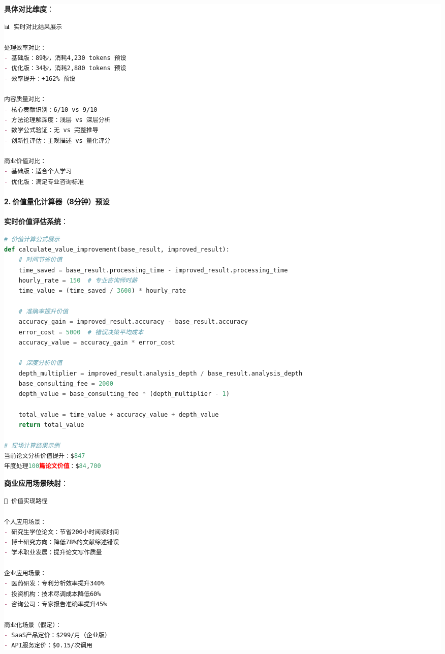 **具体对比维度**：
```markdown
📊 实时对比结果展示

处理效率对比：
- 基础版：89秒，消耗4,230 tokens 预设
- 优化版：34秒，消耗2,880 tokens 预设
- 效率提升：+162% 预设

内容质量对比：
- 核心贡献识别：6/10 vs 9/10
- 方法论理解深度：浅层 vs 深层分析
- 数学公式验证：无 vs 完整推导
- 创新性评估：主观描述 vs 量化评分

商业价值对比：
- 基础版：适合个人学习
- 优化版：满足专业咨询标准
```

#### 2. 价值量化计算器（8分钟）预设
**实时价值评估系统**：
```python
# 价值计算公式展示
def calculate_value_improvement(base_result, improved_result):
    # 时间节省价值
    time_saved = base_result.processing_time - improved_result.processing_time
    hourly_rate = 150  # 专业咨询师时薪
    time_value = (time_saved / 3600) * hourly_rate
    
    # 准确率提升价值
    accuracy_gain = improved_result.accuracy - base_result.accuracy
    error_cost = 5000  # 错误决策平均成本
    accuracy_value = accuracy_gain * error_cost
    
    # 深度分析价值
    depth_multiplier = improved_result.analysis_depth / base_result.analysis_depth
    base_consulting_fee = 2000
    depth_value = base_consulting_fee * (depth_multiplier - 1)
    
    total_value = time_value + accuracy_value + depth_value
    return total_value

# 现场计算结果示例
当前论文分析价值提升：$847
年度处理100篇论文价值：$84,700
```

**商业应用场景映射**：
```markdown
🎯 价值实现路径

个人应用场景：
- 研究生学位论文：节省200小时阅读时间
- 博士研究方向：降低78%的文献综述错误
- 学术职业发展：提升论文写作质量

企业应用场景：
- 医药研发：专利分析效率提升340%
- 投资机构：技术尽调成本降低60%
- 咨询公司：专家报告准确率提升45%

商业化场景（假定）：
- SaaS产品定价：$299/月（企业版）
- API服务定价：$0.15/次调用
```